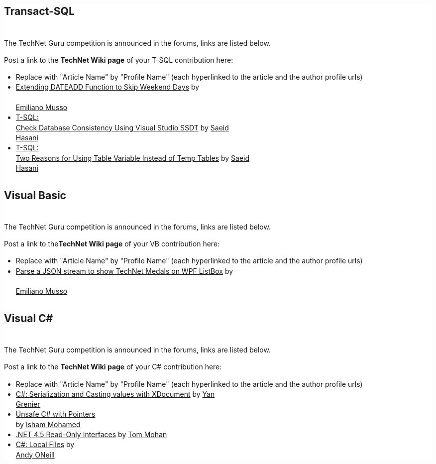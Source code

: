 
## <a name="Transact-SQL"></a>Transact-SQL
<br>The TechNet Guru competition is announced in the forums, links are listed below.<br>

Post a link to the **TechNet Wiki page** of your T-SQL contribution here:


- Replace with "Article Name" by "Profile Name" (each hyperlinked to the article and the author profile urls)        <br>
- [Extending DATEADD Function to Skip Weekend Days](http://social.technet.microsoft.com/wiki/contents/articles/30877.extending-dateadd-function-to-skip-weekend-days.aspx) by<br>[<br>Emiliano Musso](https://social.technet.microsoft.com/profile/emiliano%20musso/)
- [T-SQL:<br> Check Database Consistency Using Visual Studio SSDT](http://social.technet.microsoft.com/wiki/contents/articles/30909.t-sql-check-database-consistency-using-visual-studio-ssdt.aspx) by [Saeid<br> Hasani](http://social.technet.microsoft.com/wiki/302812/ProfileUrlRedirect.ashx)
- [T-SQL:<br> Two Reasons for Using Table Variable Instead of Temp Tables](http://social.technet.microsoft.com/wiki/contents/articles/30912.t-sql-two-reasons-for-using-table-variable-instead-of-temp-tables.aspx) by [Saeid<br> Hasani](http://social.technet.microsoft.com/wiki/302812/ProfileUrlRedirect.ashx)


## <a name="Visual_Basic"></a>Visual Basic
<br>The TechNet Guru competition is announced in the forums, links are listed below.<br>

Post a link to the**TechNet Wiki page** of your VB contribution here:


- Replace with "Article Name" by "Profile Name" (each hyperlinked to the article and the author profile urls)<br>
- [Parse a JSON stream to show TechNet Medals on WPF ListBox](http://social.technet.microsoft.com/wiki/contents/articles/30775.parse-a-json-stream-to-show-technet-medals-on-wpf-listbox.aspx) by<br>[<br>Emiliano Musso](https://social.technet.microsoft.com/profile/emiliano%20musso/)


## <a name="Visual_C"></a>Visual C#
<br>The TechNet Guru competition is announced in the forums, links are listed below.<br>

Post a link to the **TechNet Wiki page** of your C# contribution here:


- Replace with "Article Name" by "Profile Name" (each hyperlinked to the article and the author profile urls)<br>
- [C#: Serialization and Casting values with XDocument](http://social.technet.microsoft.com/wiki/contents/articles/30705.c-serialization-and-casting-values-with-xdocument.aspx) by [Yan<br> Grenier](http://social.technet.microsoft.com/wiki/599904/ProfileUrlRedirect.ashx)
- [Unsafe C# with Pointers<br>](http://social.technet.microsoft.com/wiki/contents/articles/30891.unsafe-c-with-pointers.aspx)by [Isham Mohamed](https://social.technet.microsoft.com/profile/ishammohamed/)
- [.NET 4.5 Read-Only Interfaces](http://social.technet.microsoft.com/wiki/contents/articles/30882.net-4-5-read-only-interfaces.aspx) by [Tom Mohan](https://social.technet.microsoft.com/profile/tom%20mohan/)
- [C#: Local Files](http://social.technet.microsoft.com/wiki/contents/articles/30915.c-local-files.aspx) by<br>[Andy ONeill](https://social.msdn.microsoft.com/profile/andy%20oneill/)
